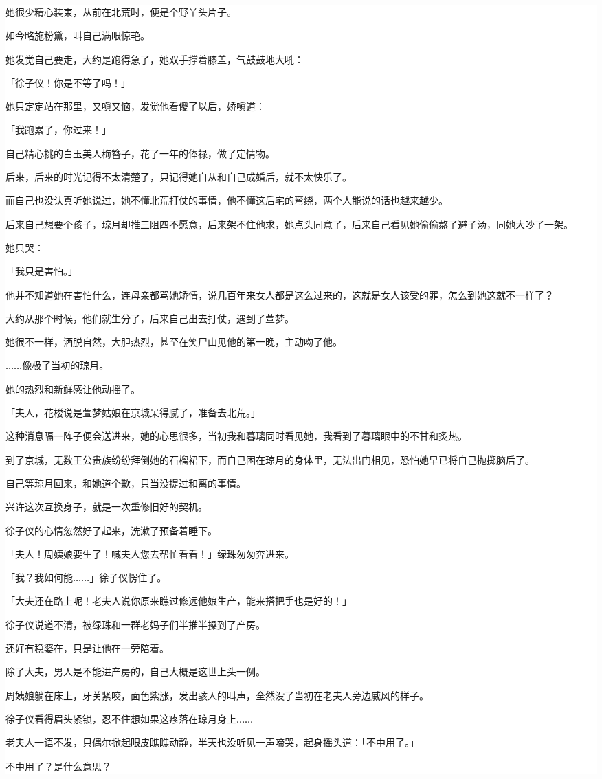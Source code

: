 她很少精心装束，从前在北荒时，便是个野丫头片子。

如今略施粉黛，叫自己满眼惊艳。

她发觉自己要走，大约是跑得急了，她双手撑着膝盖，气鼓鼓地大吼：

「徐子仪！你是不等了吗！」

她只定定站在那里，又嗔又恼，发觉他看傻了以后，娇嗔道：

「我跑累了，你过来！」

自己精心挑的白玉美人梅簪子，花了一年的俸禄，做了定情物。

后来，后来的时光记得不太清楚了，只记得她自从和自己成婚后，就不太快乐了。

而自己也没认真听她说过，她不懂北荒打仗的事情，他不懂这后宅的弯绕，两个人能说的话也越来越少。

后来自己想要个孩子，琼月却推三阻四不愿意，后来架不住他求，她点头同意了，后来自己看见她偷偷熬了避子汤，同她大吵了一架。

她只哭：

「我只是害怕。」

他并不知道她在害怕什么，连母亲都骂她矫情，说几百年来女人都是这么过来的，这就是女人该受的罪，怎么到她这就不一样了？

大约从那个时候，他们就生分了，后来自己出去打仗，遇到了萱梦。

她很不一样，洒脱自然，大胆热烈，甚至在笑尸山见他的第一晚，主动吻了他。

……像极了当初的琼月。

她的热烈和新鲜感让他动摇了。

「夫人，花楼说是萱梦姑娘在京城呆得腻了，准备去北荒。」

这种消息隔一阵子便会送进来，她的心思很多，当初我和暮璃同时看见她，我看到了暮璃眼中的不甘和炙热。

到了京城，无数王公贵族纷纷拜倒她的石榴裙下，而自己困在琼月的身体里，无法出门相见，恐怕她早已将自己抛掷脑后了。

自己等琼月回来，和她道个歉，只当没提过和离的事情。

兴许这次互换身子，就是一次重修旧好的契机。

徐子仪的心情忽然好了起来，洗漱了预备着睡下。

「夫人！周姨娘要生了！喊夫人您去帮忙看看！」绿珠匆匆奔进来。

「我？我如何能……」徐子仪愣住了。

「大夫还在路上呢！老夫人说你原来瞧过修远他娘生产，能来搭把手也是好的！」

徐子仪说道不清，被绿珠和一群老妈子们半推半搡到了产房。

还好有稳婆在，只是让他在一旁陪着。

除了大夫，男人是不能进产房的，自己大概是这世上头一例。

周姨娘躺在床上，牙关紧咬，面色紫涨，发出骇人的叫声，全然没了当初在老夫人旁边威风的样子。

徐子仪看得眉头紧锁，忍不住想如果这疼落在琼月身上……

老夫人一语不发，只偶尔掀起眼皮瞧瞧动静，半天也没听见一声啼哭，起身摇头道：「不中用了。」

不中用了？是什么意思？
